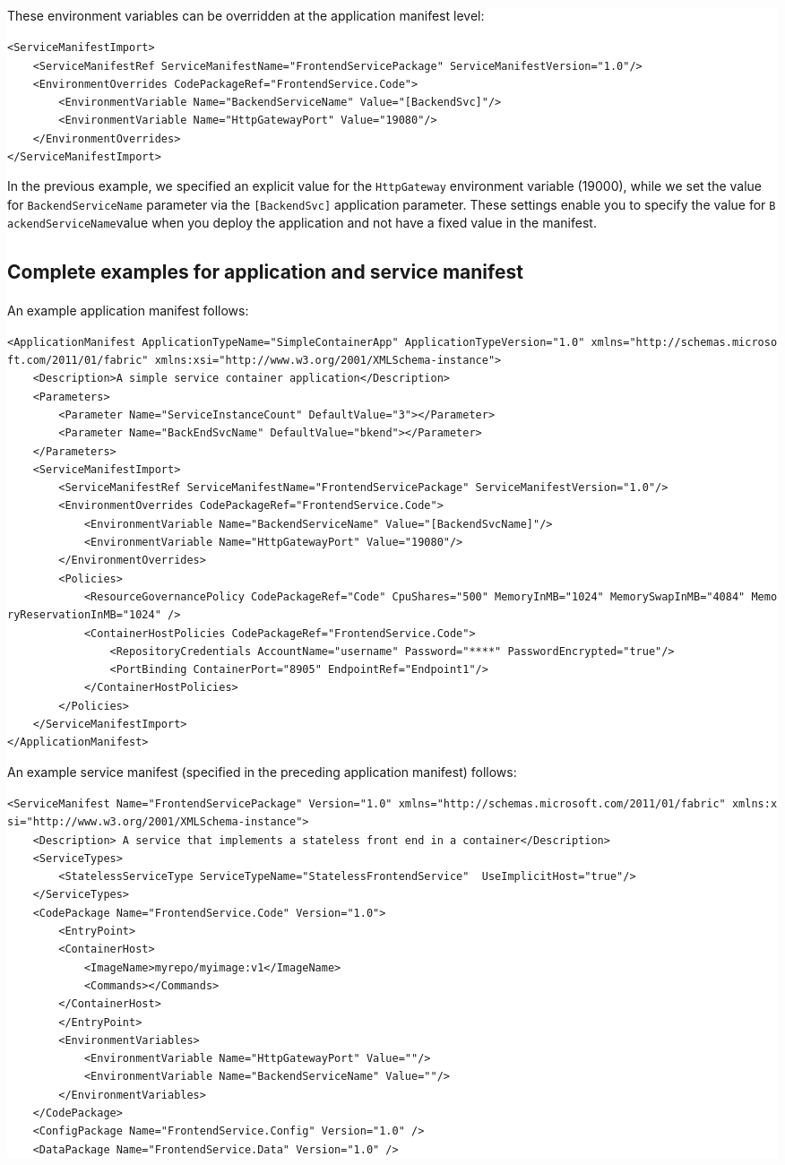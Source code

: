 These environment variables can be overridden at the application manifest level:

    <ServiceManifestImport>
        <ServiceManifestRef ServiceManifestName="FrontendServicePackage" ServiceManifestVersion="1.0"/>
        <EnvironmentOverrides CodePackageRef="FrontendService.Code">
            <EnvironmentVariable Name="BackendServiceName" Value="[BackendSvc]"/>
            <EnvironmentVariable Name="HttpGatewayPort" Value="19080"/>
        </EnvironmentOverrides>
    </ServiceManifestImport>

In the previous example, we specified an explicit value for the `HttpGateway` environment variable (19000), while we set the value for `BackendServiceName` parameter via the `[BackendSvc]` application parameter. These settings enable you to specify the value for `BackendServiceName`value when you deploy the application and not have a fixed value in the manifest.

## Complete examples for application and service manifest

An example application manifest follows:

    <ApplicationManifest ApplicationTypeName="SimpleContainerApp" ApplicationTypeVersion="1.0" xmlns="http://schemas.microsoft.com/2011/01/fabric" xmlns:xsi="http://www.w3.org/2001/XMLSchema-instance">
        <Description>A simple service container application</Description>
        <Parameters>
            <Parameter Name="ServiceInstanceCount" DefaultValue="3"></Parameter>
            <Parameter Name="BackEndSvcName" DefaultValue="bkend"></Parameter>
        </Parameters>
        <ServiceManifestImport>
            <ServiceManifestRef ServiceManifestName="FrontendServicePackage" ServiceManifestVersion="1.0"/>
            <EnvironmentOverrides CodePackageRef="FrontendService.Code">
                <EnvironmentVariable Name="BackendServiceName" Value="[BackendSvcName]"/>
                <EnvironmentVariable Name="HttpGatewayPort" Value="19080"/>
            </EnvironmentOverrides>
            <Policies>
                <ResourceGovernancePolicy CodePackageRef="Code" CpuShares="500" MemoryInMB="1024" MemorySwapInMB="4084" MemoryReservationInMB="1024" />
                <ContainerHostPolicies CodePackageRef="FrontendService.Code">
                    <RepositoryCredentials AccountName="username" Password="****" PasswordEncrypted="true"/>
                    <PortBinding ContainerPort="8905" EndpointRef="Endpoint1"/>
                </ContainerHostPolicies>
            </Policies>
        </ServiceManifestImport>
    </ApplicationManifest>


An example service manifest (specified in the preceding application manifest) follows:

    <ServiceManifest Name="FrontendServicePackage" Version="1.0" xmlns="http://schemas.microsoft.com/2011/01/fabric" xmlns:xsi="http://www.w3.org/2001/XMLSchema-instance">
        <Description> A service that implements a stateless front end in a container</Description>
        <ServiceTypes>
            <StatelessServiceType ServiceTypeName="StatelessFrontendService"  UseImplicitHost="true"/>
        </ServiceTypes>
        <CodePackage Name="FrontendService.Code" Version="1.0">
            <EntryPoint>
            <ContainerHost>
                <ImageName>myrepo/myimage:v1</ImageName>
                <Commands></Commands>
            </ContainerHost>
            </EntryPoint>
            <EnvironmentVariables>
                <EnvironmentVariable Name="HttpGatewayPort" Value=""/>
                <EnvironmentVariable Name="BackendServiceName" Value=""/>
            </EnvironmentVariables>
        </CodePackage>
        <ConfigPackage Name="FrontendService.Config" Version="1.0" />
        <DataPackage Name="FrontendService.Data" Version="1.0" />